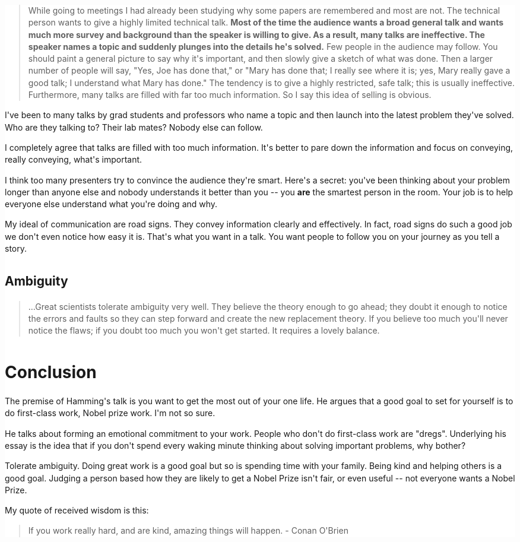 > While going to meetings I had already been studying why some papers are remembered and most are not. The technical person wants to give a highly limited technical talk. **Most of the time the audience wants a broad general talk and wants much more survey and background than the speaker is willing to give. As a result, many talks are ineffective. The speaker names a topic and suddenly plunges into the details he's solved.** Few people in the audience may follow. You should paint a general picture to say why it's important, and then slowly give a sketch of what was done. Then a larger number of people will say, "Yes, Joe has done that," or "Mary has done that; I really see where it is; yes, Mary really gave a good talk; I understand what Mary has done." The tendency is to give a highly restricted, safe talk; this is usually ineffective. Furthermore, many talks are filled with far too much information. So I say this idea of selling is obvious.

I've been to many talks by grad students and professors who name a topic and then launch into the latest problem they've solved.
Who are they talking to? Their lab mates? Nobody else can follow.

I completely agree that talks are filled with too much information.
It's better to pare down the information and focus on conveying, really conveying, what's important.

I think too many presenters try to convince the audience they're smart.
Here's a secret: you've been thinking about your problem longer than anyone else and nobody understands it better than you -- you **are** the smartest person in the room.
Your job is to help everyone else understand what you're doing and why.

My ideal of communication are road signs. They convey information clearly and effectively. In fact, road signs do such a good job we don't even notice how easy it is. That's what you want in a talk. You want people to follow you on your journey as you tell a story.

## Ambiguity

> ...Great scientists tolerate ambiguity very well. They believe the theory enough to go ahead; they doubt it enough to notice the errors and faults so they can step forward and create the new replacement theory. If you believe too much you'll never notice the flaws; if you doubt too much you won't get started. It requires a lovely balance.

# Conclusion

The premise of Hamming's talk is you want to get the most out of your one life.
He argues that a good goal to set for yourself is to do first-class work, Nobel prize work.
I'm not so sure.

He talks about forming an emotional commitment to your work.
People who don't do first-class work are "dregs".
Underlying his essay is the idea that if you don't spend every waking minute thinking about solving important problems, why bother?

Tolerate ambiguity.
Doing great work is a good goal but so is spending time with your family.
Being kind and helping others is a good goal.
Judging a person based how they are likely to get a Nobel Prize isn't fair, or even useful -- not everyone wants a Nobel Prize.

My quote of received wisdom is this:

> If you work really hard, and are kind, amazing things will happen. - Conan O'Brien
